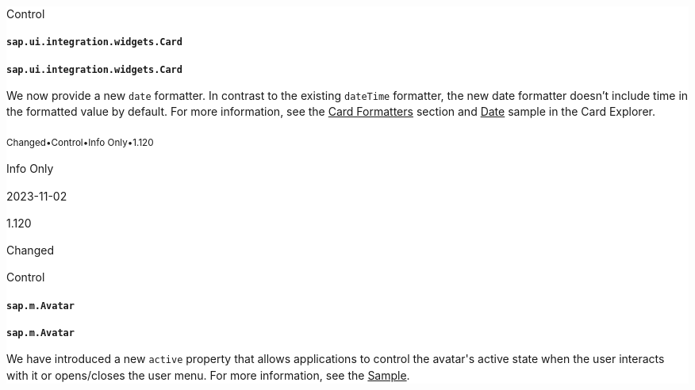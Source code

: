 Control 

</td>
<td valign="top">

**`sap.ui.integration.widgets.Card`** 

</td>
<td valign="top">

**`sap.ui.integration.widgets.Card`**

We now provide a new `date` formatter. In contrast to the existing `dateTime` formatter, the new date formatter doesn’t include time in the formatted value by default. For more information, see the [Card Formatters](https://ui5.sap.com/test-resources/sap/ui/integration/demokit/cardExplorer/webapp/index.html#/learn/formatters/dateAndTime) section and [Date](https://ui5.sap.com/test-resources/sap/ui/integration/demokit/cardExplorer/webapp/index.html#/explore/dateAndTime/date) sample in the Card Explorer.

<sub>Changed•Control•Info Only•1.120</sub>

</td>
<td valign="top">

Info Only 

</td>
<td valign="top">

2023-11-02

</td>
</tr>
<tr>
<td valign="top">

1.120 

</td>
<td valign="top">

Changed 

</td>
<td valign="top">

Control 

</td>
<td valign="top">

**`sap.m.Avatar`** 

</td>
<td valign="top">

**`sap.m.Avatar`**

We have introduced a new `active` property that allows applications to control the avatar's active state when the user interacts with it or opens/closes the user menu. For more information, see the [Sample](https://ui5.sap.com/#/entity/sap.m.Avatar).
